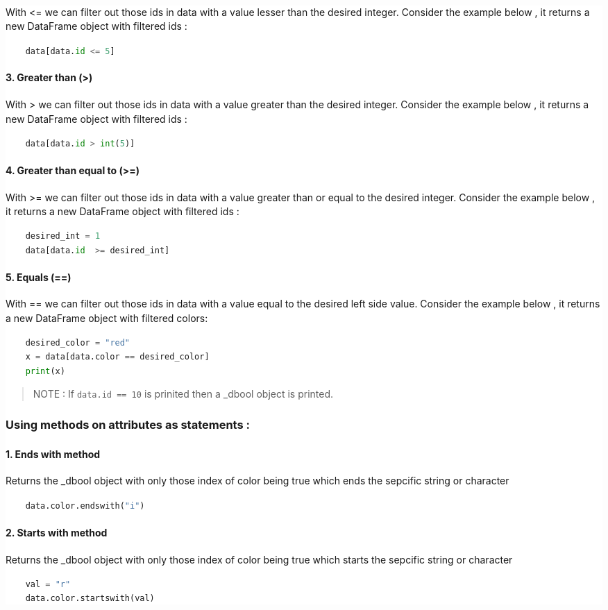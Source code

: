 With <= we can filter out those ids in data with a value lesser than the desired integer. Consider the example below , it returns a new DataFrame object with filtered ids :

```python
    data[data.id <= 5]
```

#### 3. Greater than (>)

With > we can filter out those ids in data with a value greater than the desired integer. Consider the example below , it returns a new DataFrame object with filtered ids :

```python
    data[data.id > int(5)]
```

#### 4. Greater than equal to (>=)

With >= we can filter out those ids in data with a value greater than or equal to the desired integer. Consider the example below , it returns a new DataFrame object with filtered ids :

```python
    desired_int = 1
    data[data.id  >= desired_int]
```

#### 5. Equals (==)

With == we can filter out those ids in data with a value equal to the desired left side value. Consider the example below , it returns a new DataFrame object with filtered colors:

```python
    desired_color = "red"
    x = data[data.color == desired_color]
    print(x)
```

> NOTE : If `data.id == 10` is prinited then a \_dbool object is printed.

### Using methods on attributes as statements :

#### 1. Ends with method

Returns the \_dbool object with only those index of color being true which ends the sepcific string or character

```python
    data.color.endswith("i")
```

#### 2. Starts with method

Returns the \_dbool object with only those index of color being true which starts the sepcific string or character

```python
    val = "r"
    data.color.startswith(val)
```
